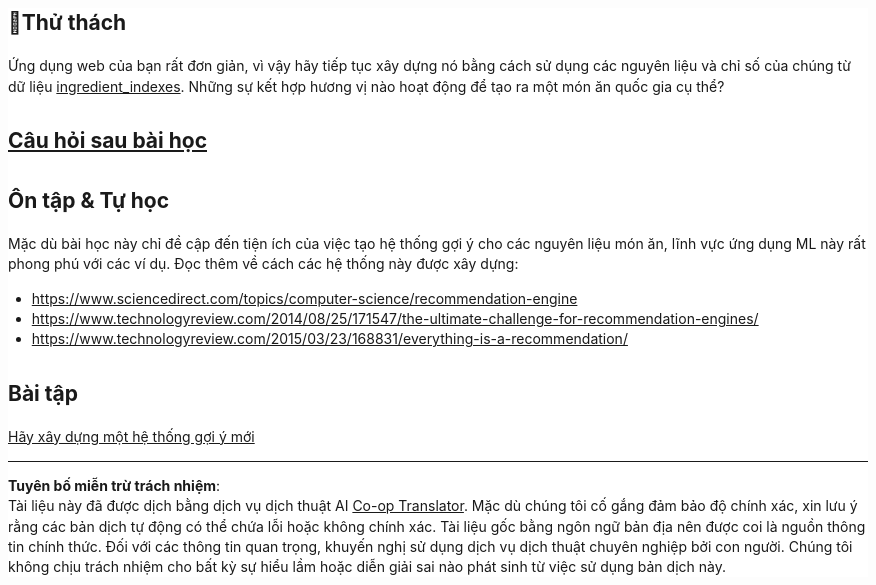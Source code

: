 ## 🚀Thử thách

Ứng dụng web của bạn rất đơn giản, vì vậy hãy tiếp tục xây dựng nó bằng cách sử dụng các nguyên liệu và chỉ số của chúng từ dữ liệu [ingredient_indexes](../../../../4-Classification/data/ingredient_indexes.csv). Những sự kết hợp hương vị nào hoạt động để tạo ra một món ăn quốc gia cụ thể?

## [Câu hỏi sau bài học](https://ff-quizzes.netlify.app/en/ml/)

## Ôn tập & Tự học

Mặc dù bài học này chỉ đề cập đến tiện ích của việc tạo hệ thống gợi ý cho các nguyên liệu món ăn, lĩnh vực ứng dụng ML này rất phong phú với các ví dụ. Đọc thêm về cách các hệ thống này được xây dựng:

- https://www.sciencedirect.com/topics/computer-science/recommendation-engine
- https://www.technologyreview.com/2014/08/25/171547/the-ultimate-challenge-for-recommendation-engines/
- https://www.technologyreview.com/2015/03/23/168831/everything-is-a-recommendation/

## Bài tập 

[Hãy xây dựng một hệ thống gợi ý mới](assignment.md)

---

**Tuyên bố miễn trừ trách nhiệm**:  
Tài liệu này đã được dịch bằng dịch vụ dịch thuật AI [Co-op Translator](https://github.com/Azure/co-op-translator). Mặc dù chúng tôi cố gắng đảm bảo độ chính xác, xin lưu ý rằng các bản dịch tự động có thể chứa lỗi hoặc không chính xác. Tài liệu gốc bằng ngôn ngữ bản địa nên được coi là nguồn thông tin chính thức. Đối với các thông tin quan trọng, khuyến nghị sử dụng dịch vụ dịch thuật chuyên nghiệp bởi con người. Chúng tôi không chịu trách nhiệm cho bất kỳ sự hiểu lầm hoặc diễn giải sai nào phát sinh từ việc sử dụng bản dịch này.